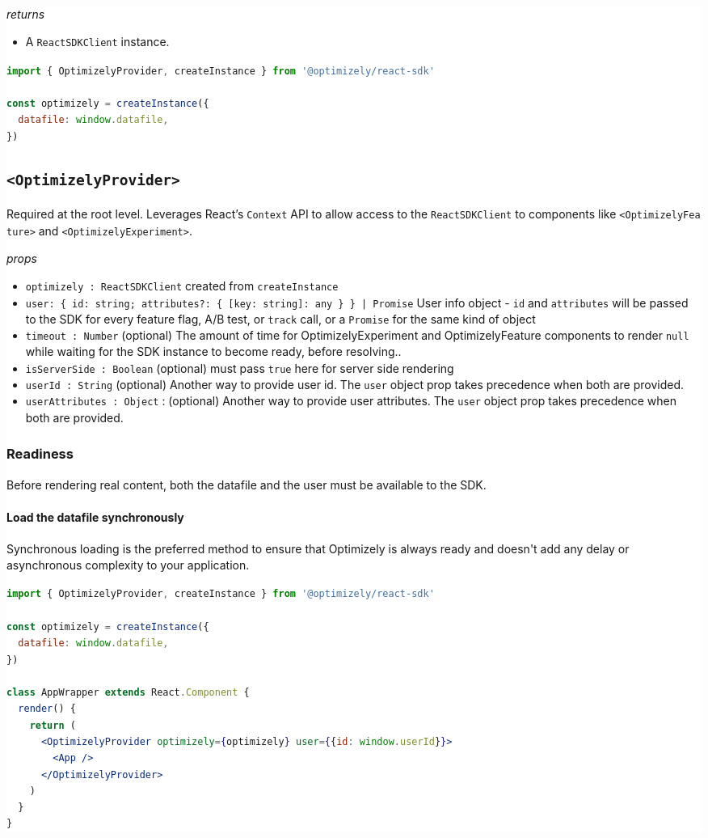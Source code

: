 *returns*
- A `ReactSDKClient` instance.

```jsx
import { OptimizelyProvider, createInstance } from '@optimizely/react-sdk'

const optimizely = createInstance({
  datafile: window.datafile,
})
```

## `<OptimizelyProvider>`

Required at the root level. Leverages React’s `Context` API to allow access to the `ReactSDKClient` to components like `<OptimizelyFeature>` and `<OptimizelyExperiment>`.

*props*
* `optimizely : ReactSDKClient` created from `createInstance`
* `user: { id: string; attributes?: { [key: string]: any } } | Promise` User info object - `id` and `attributes` will be passed to the SDK for every feature flag, A/B test, or `track` call, or a `Promise` for the same kind of object
* `timeout : Number` (optional) The amount of time for OptimizelyExperiment and OptimizelyFeature components to render `null` while waiting for the SDK instance to become ready, before resolving..
* `isServerSide : Boolean` (optional) must pass `true` here for server side rendering
* `userId : String` (optional) Another way to provide user id. The `user` object prop takes precedence when both are provided.
* `userAttributes : Object` : (optional) Another way to provide user attributes. The `user` object prop takes precedence when both are provided.
### Readiness
Before rendering real content, both the datafile and the user must be available to the SDK.
#### Load the datafile synchronously

Synchronous loading is the preferred method to ensure that Optimizely is always ready and doesn't add any delay or asynchronous complexity to your application.

```jsx
import { OptimizelyProvider, createInstance } from '@optimizely/react-sdk'

const optimizely = createInstance({
  datafile: window.datafile,
})

class AppWrapper extends React.Component {
  render() {
    return (
      <OptimizelyProvider optimizely={optimizely} user={{id: window.userId}}>
        <App />
      </OptimizelyProvider>
    )
  }
}
```

